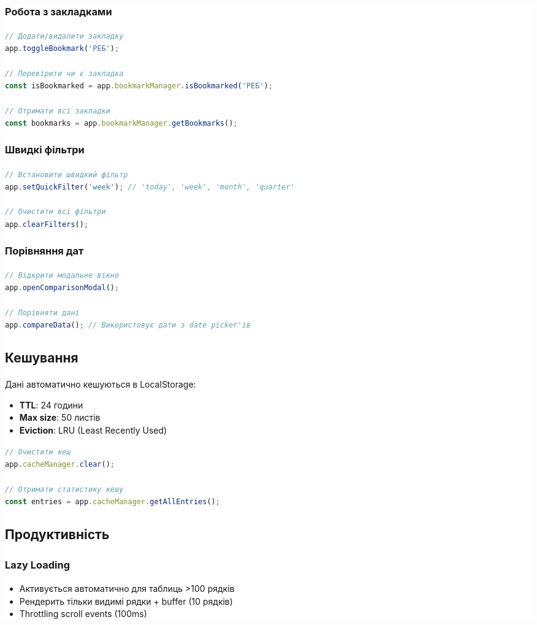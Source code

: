 ### Робота з закладками

```javascript
// Додати/видалити закладку
app.toggleBookmark('РЕБ');

// Перевірити чи є закладка
const isBookmarked = app.bookmarkManager.isBookmarked('РЕБ');

// Отримати всі закладки
const bookmarks = app.bookmarkManager.getBookmarks();
```

### Швидкі фільтри

```javascript
// Встановити швидкий фільтр
app.setQuickFilter('week'); // 'today', 'week', 'month', 'quarter'

// Очистити всі фільтри
app.clearFilters();
```

### Порівняння дат

```javascript
// Відкрити модальне вікно
app.openComparisonModal();

// Порівняти дані
app.compareData(); // Використовує дати з date picker'ів
```

## Кешування

Дані автоматично кешуються в LocalStorage:
- **TTL**: 24 години
- **Max size**: 50 листів
- **Eviction**: LRU (Least Recently Used)

```javascript
// Очистити кеш
app.cacheManager.clear();

// Отримати статистику кешу
const entries = app.cacheManager.getAllEntries();
```

## Продуктивність

### Lazy Loading
- Активується автоматично для таблиць >100 рядків
- Рендерить тільки видимі рядки + buffer (10 рядків)
- Throttling scroll events (100ms)
